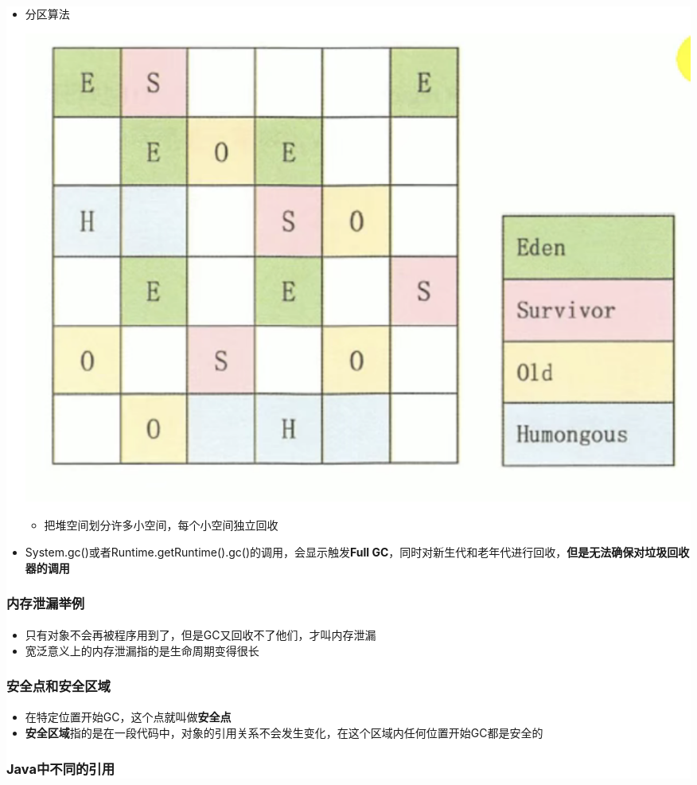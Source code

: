 * 分区算法

  ![image-20210928155642483](https://raw.githubusercontent.com/Xwenxuan/jvm_study/main/img/image-20210928155642483.png)

  * 把堆空间划分许多小空间，每个小空间独立回收

* System.gc()或者Runtime.getRuntime().gc()的调用，会显示触发**Full GC**，同时对新生代和老年代进行回收，**但是无法确保对垃圾回收器的调用**



### 内存泄漏举例

* 只有对象不会再被程序用到了，但是GC又回收不了他们，才叫内存泄漏
* 宽泛意义上的内存泄漏指的是生命周期变得很长



### 安全点和安全区域

* 在特定位置开始GC，这个点就叫做**安全点**
* **安全区域**指的是在一段代码中，对象的引用关系不会发生变化，在这个区域内任何位置开始GC都是安全的



### Java中不同的引用
